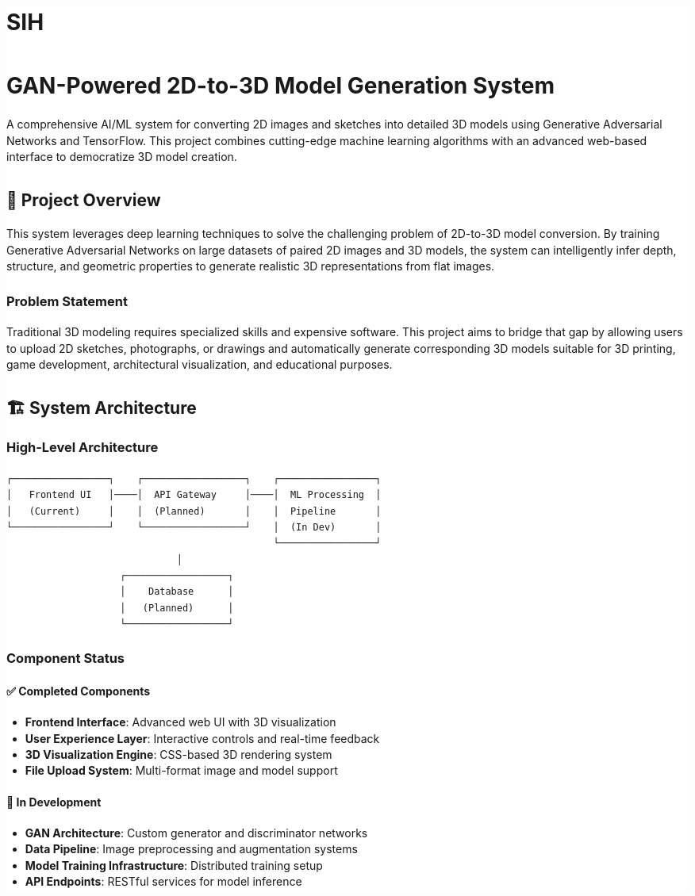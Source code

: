 # SIH
# GAN-Powered 2D-to-3D Model Generation System

A comprehensive AI/ML system for converting 2D images and sketches into detailed 3D models using Generative Adversarial Networks and TensorFlow. This project combines cutting-edge machine learning algorithms with an advanced web-based interface to democratize 3D model creation.

## 🎯 Project Overview

This system leverages deep learning techniques to solve the challenging problem of 2D-to-3D model conversion. By training Generative Adversarial Networks on large datasets of paired 2D images and 3D models, the system can intelligently infer depth, structure, and geometric properties to generate realistic 3D representations from flat images.

### Problem Statement
Traditional 3D modeling requires specialized skills and expensive software. This project aims to bridge that gap by allowing users to upload 2D sketches, photographs, or drawings and automatically generate corresponding 3D models suitable for 3D printing, game development, architectural visualization, and educational purposes.

## 🏗️ System Architecture

### High-Level Architecture
```
┌─────────────────┐    ┌──────────────────┐    ┌─────────────────┐
│   Frontend UI   │────│  API Gateway     │────│  ML Processing  │
│   (Current)     │    │  (Planned)       │    │  Pipeline       │
└─────────────────┘    └──────────────────┘    │  (In Dev)       │
                                               └─────────────────┘
                              │
                    ┌──────────────────┐
                    │    Database      │
                    │   (Planned)      │
                    └──────────────────┘
```

### Component Status

#### ✅ **Completed Components**
- **Frontend Interface**: Advanced web UI with 3D visualization
- **User Experience Layer**: Interactive controls and real-time feedback
- **3D Visualization Engine**: CSS-based 3D rendering system
- **File Upload System**: Multi-format image and model support

#### 🚧 **In Development**
- **GAN Architecture**: Custom generator and discriminator networks
- **Data Pipeline**: Image preprocessing and augmentation systems
- **Model Training Infrastructure**: Distributed training setup
- **API Endpoints**: RESTful services for model inference
